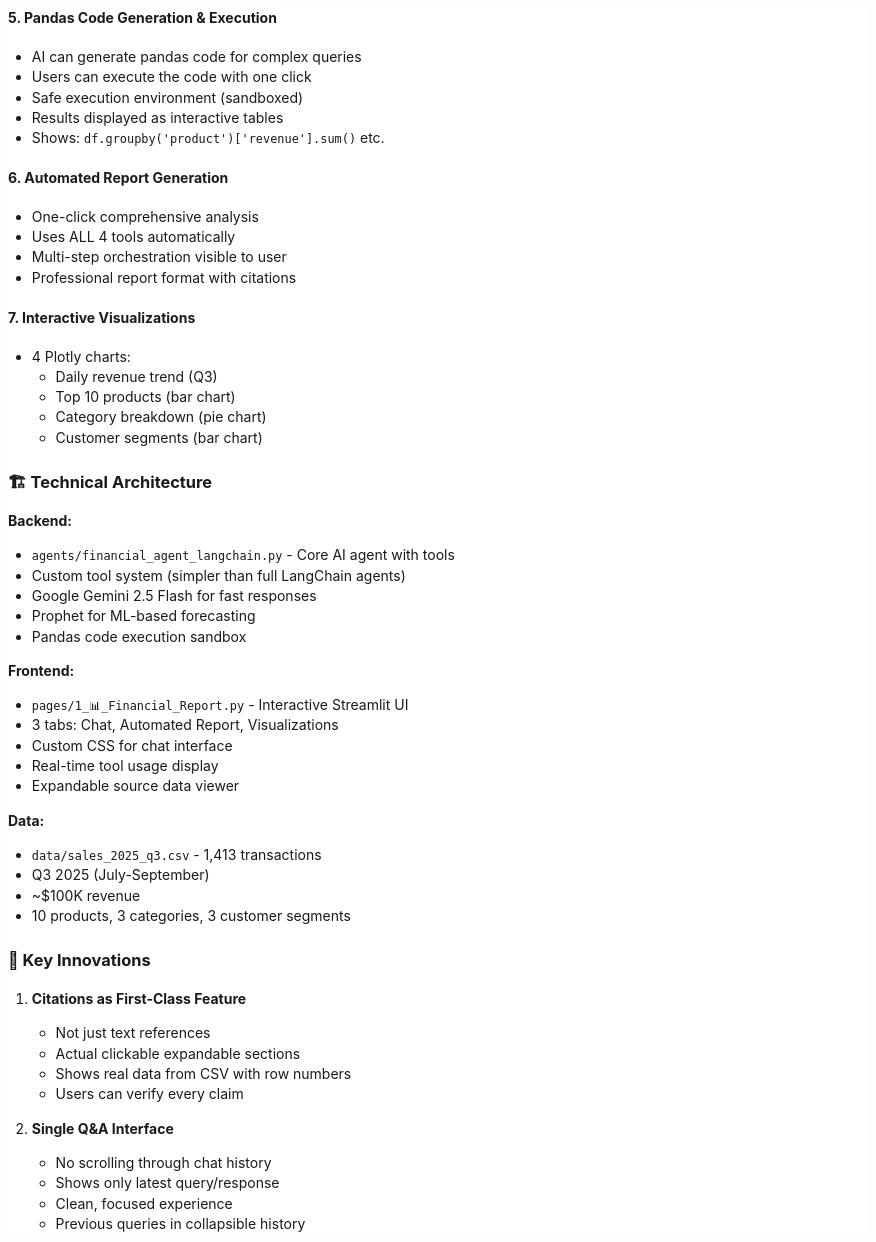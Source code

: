 #### 5. **Pandas Code Generation & Execution**
- AI can generate pandas code for complex queries
- Users can execute the code with one click
- Safe execution environment (sandboxed)
- Results displayed as interactive tables
- Shows: `df.groupby('product')['revenue'].sum()` etc.

#### 6. **Automated Report Generation**
- One-click comprehensive analysis
- Uses ALL 4 tools automatically
- Multi-step orchestration visible to user
- Professional report format with citations

#### 7. **Interactive Visualizations**
- 4 Plotly charts:
  - Daily revenue trend (Q3)
  - Top 10 products (bar chart)
  - Category breakdown (pie chart)
  - Customer segments (bar chart)

### 🏗️ Technical Architecture

**Backend:**
- `agents/financial_agent_langchain.py` - Core AI agent with tools
- Custom tool system (simpler than full LangChain agents)
- Google Gemini 2.5 Flash for fast responses
- Prophet for ML-based forecasting
- Pandas code execution sandbox

**Frontend:**
- `pages/1_📊_Financial_Report.py` - Interactive Streamlit UI
- 3 tabs: Chat, Automated Report, Visualizations
- Custom CSS for chat interface
- Real-time tool usage display
- Expandable source data viewer

**Data:**
- `data/sales_2025_q3.csv` - 1,413 transactions
- Q3 2025 (July-September)
- ~$100K revenue
- 10 products, 3 categories, 3 customer segments

### 🎯 Key Innovations

1. **Citations as First-Class Feature**
   - Not just text references
   - Actual clickable expandable sections
   - Shows real data from CSV with row numbers
   - Users can verify every claim

2. **Single Q&A Interface**
   - No scrolling through chat history
   - Shows only latest query/response
   - Clean, focused experience
   - Previous queries in collapsible history
